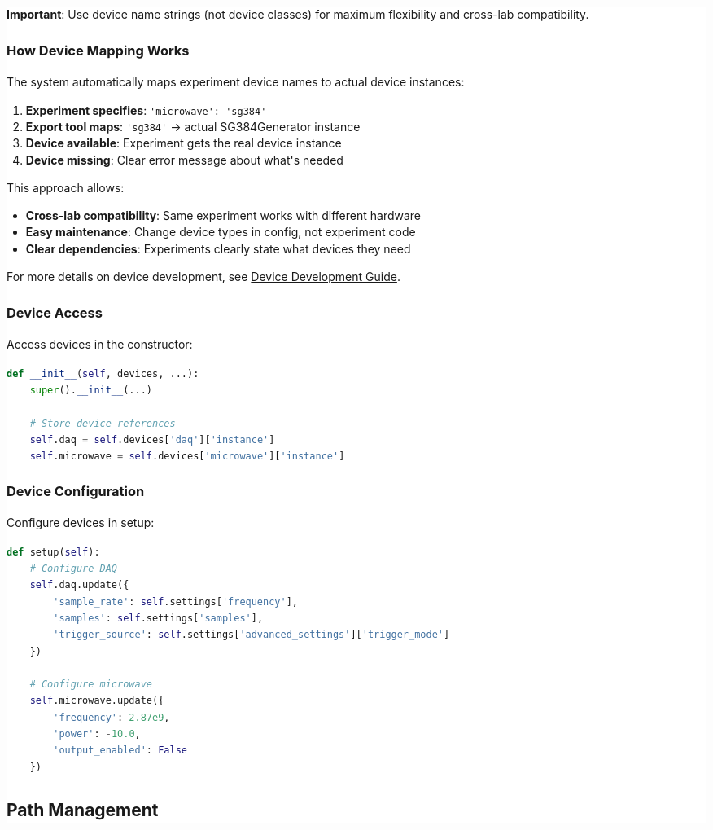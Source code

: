 **Important**: Use device name strings (not device classes) for maximum flexibility and cross-lab compatibility.

### How Device Mapping Works

The system automatically maps experiment device names to actual device instances:

1. **Experiment specifies**: `'microwave': 'sg384'`
2. **Export tool maps**: `'sg384'` → actual SG384Generator instance
3. **Device available**: Experiment gets the real device instance
4. **Device missing**: Clear error message about what's needed

This approach allows:
- **Cross-lab compatibility**: Same experiment works with different hardware
- **Easy maintenance**: Change device types in config, not experiment code
- **Clear dependencies**: Experiments clearly state what devices they need

For more details on device development, see [Device Development Guide](DEVICE_DEVELOPMENT.md).

### Device Access

Access devices in the constructor:

```python
def __init__(self, devices, ...):
    super().__init__(...)
    
    # Store device references
    self.daq = self.devices['daq']['instance']
    self.microwave = self.devices['microwave']['instance']
```

### Device Configuration

Configure devices in setup:

```python
def setup(self):
    # Configure DAQ
    self.daq.update({
        'sample_rate': self.settings['frequency'],
        'samples': self.settings['samples'],
        'trigger_source': self.settings['advanced_settings']['trigger_mode']
    })
    
    # Configure microwave
    self.microwave.update({
        'frequency': 2.87e9,
        'power': -10.0,
        'output_enabled': False
    })
```

## Path Management
